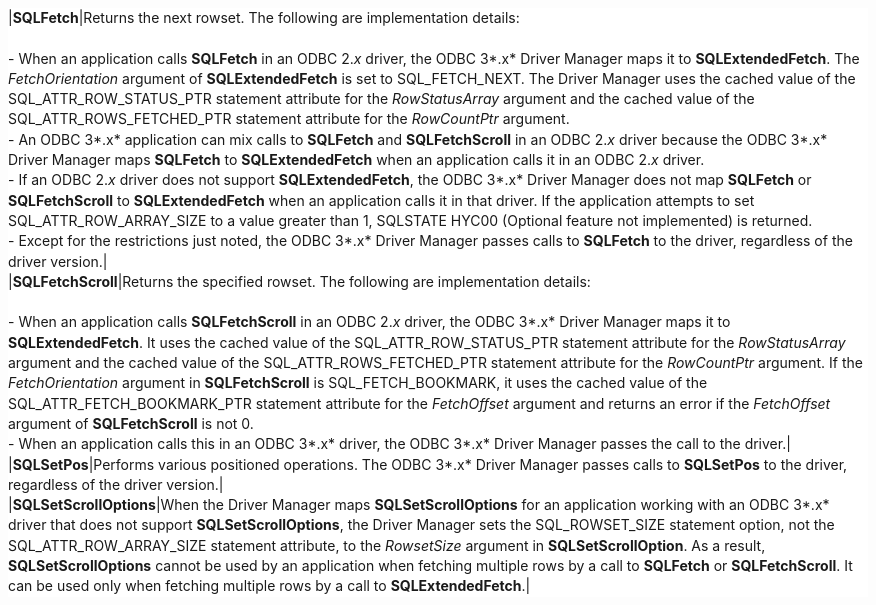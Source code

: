|**SQLFetch**|Returns the next rowset. The following are implementation details:<br /><br /> -   When an application calls **SQLFetch** in an ODBC 2.*x* driver, the ODBC 3*.x* Driver Manager maps it to **SQLExtendedFetch**. The *FetchOrientation* argument of **SQLExtendedFetch** is set to SQL_FETCH_NEXT. The Driver Manager uses the cached value of the SQL_ATTR_ROW_STATUS_PTR statement attribute for the *RowStatusArray* argument and the cached value of the SQL_ATTR_ROWS_FETCHED_PTR statement attribute for the *RowCountPtr* argument.<br />-   An ODBC 3*.x* application can mix calls to **SQLFetch** and **SQLFetchScroll** in an ODBC 2.*x* driver because the ODBC 3*.x* Driver Manager maps **SQLFetch** to **SQLExtendedFetch** when an application calls it in an ODBC 2.*x* driver.<br />-   If an ODBC 2.*x* driver does not support **SQLExtendedFetch**, the ODBC 3*.x* Driver Manager does not map **SQLFetch** or **SQLFetchScroll** to **SQLExtendedFetch** when an application calls it in that driver. If the application attempts to set SQL_ATTR_ROW_ARRAY_SIZE to a value greater than 1, SQLSTATE HYC00 (Optional feature not implemented) is returned.<br />-   Except for the restrictions just noted, the ODBC 3*.x* Driver Manager passes calls to **SQLFetch** to the driver, regardless of the driver version.|  
|**SQLFetchScroll**|Returns the specified rowset. The following are implementation details:<br /><br /> -   When an application calls **SQLFetchScroll** in an ODBC 2.*x* driver, the ODBC 3*.x* Driver Manager maps it to **SQLExtendedFetch**. It uses the cached value of the SQL_ATTR_ROW_STATUS_PTR statement attribute for the *RowStatusArray* argument and the cached value of the SQL_ATTR_ROWS_FETCHED_PTR statement attribute for the *RowCountPtr* argument. If the *FetchOrientation* argument in **SQLFetchScroll** is SQL_FETCH_BOOKMARK, it uses the cached value of the SQL_ATTR_FETCH_BOOKMARK_PTR statement attribute for the *FetchOffset* argument and returns an error if the *FetchOffset* argument of **SQLFetchScroll** is not 0.<br />-   When an application calls this in an ODBC 3*.x* driver, the ODBC 3*.x* Driver Manager passes the call to the driver.|  
|**SQLSetPos**|Performs various positioned operations. The ODBC 3*.x* Driver Manager passes calls to **SQLSetPos** to the driver, regardless of the driver version.|  
|**SQLSetScrollOptions**|When the Driver Manager maps **SQLSetScrollOptions** for an application working with an ODBC 3*.x* driver that does not support **SQLSetScrollOptions**, the Driver Manager sets the SQL_ROWSET_SIZE statement option, not the SQL_ATTR_ROW_ARRAY_SIZE statement attribute, to the *RowsetSize* argument in **SQLSetScrollOption**. As a result, **SQLSetScrollOptions** cannot be used by an application when fetching multiple rows by a call to **SQLFetch** or **SQLFetchScroll**. It can be used only when fetching multiple rows by a call to **SQLExtendedFetch**.|